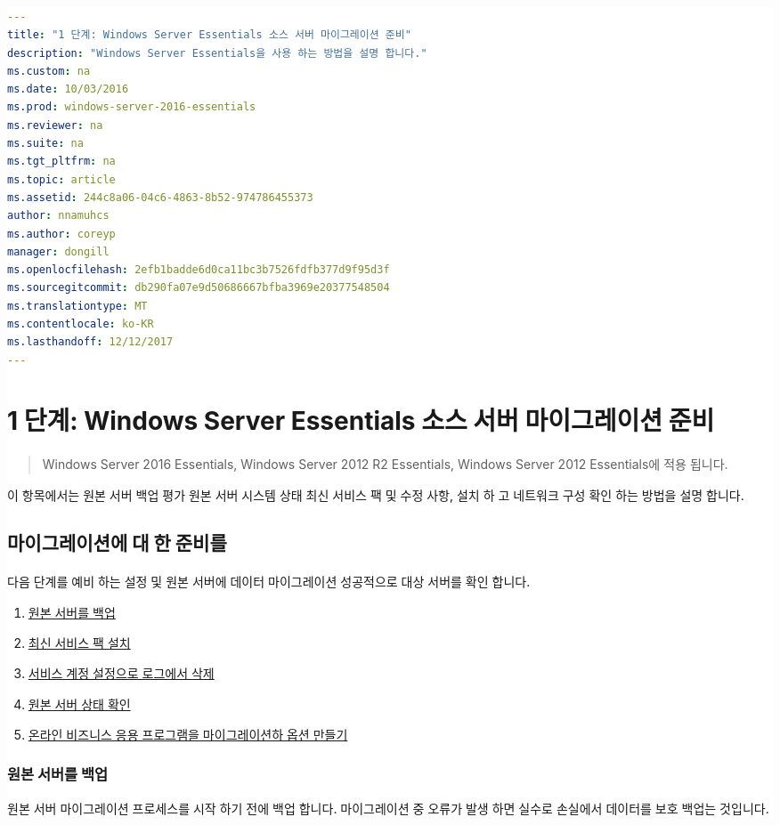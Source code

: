 ```yaml
---
title: "1 단계: Windows Server Essentials 소스 서버 마이그레이션 준비"
description: "Windows Server Essentials을 사용 하는 방법을 설명 합니다."
ms.custom: na
ms.date: 10/03/2016
ms.prod: windows-server-2016-essentials
ms.reviewer: na
ms.suite: na
ms.tgt_pltfrm: na
ms.topic: article
ms.assetid: 244c8a06-04c6-4863-8b52-974786455373
author: nnamuhcs
ms.author: coreyp
manager: dongill
ms.openlocfilehash: 2efb1badde6d0ca11bc3b7526fdfb377d9f95d3f
ms.sourcegitcommit: db290fa07e9d50686667bfba3969e20377548504
ms.translationtype: MT
ms.contentlocale: ko-KR
ms.lasthandoff: 12/12/2017
---
```

# <a name="step-1-prepare-your-source-server-for-windows-server-essentials-migration"></a>1 단계: Windows Server Essentials 소스 서버 마이그레이션 준비

>Windows Server 2016 Essentials, Windows Server 2012 R2 Essentials, Windows Server 2012 Essentials에 적용 됩니다.

이 항목에서는 원본 서버 백업 평가 원본 서버 시스템 상태 최신 서비스 팩 및 수정 사항, 설치 하 고 네트워크 구성 확인 하는 방법을 설명 합니다.  
  
## <a name="to-prepare-for-migration"></a>마이그레이션에 대 한 준비를  
 다음 단계를 예비 하는 설정 및 원본 서버에 데이터 마이그레이션 성공적으로 대상 서버를 확인 합니다.  
  
1.  [원본 서버를 백업](Step-1--Prepare-your-Source-Server-for-Windows-Server-Essentials-migration.md#BKMK_BackUpYourSourceServerToPrepareForMigration)  
  
2.  [최신 서비스 팩 설치](Step-1--Prepare-your-Source-Server-for-Windows-Server-Essentials-migration.md#BKMK_InstallTheMostRecentServicePacksToPrepareForMigration)  
  
3.  [서비스 계정 설정으로 로그에서 삭제](Step-1--Prepare-your-Source-Server-for-Windows-Server-Essentials-migration.md#BKMK_DeleteSvcAcctSetting)  
  
4.  [원본 서버 상태 확인](Step-1--Prepare-your-Source-Server-for-Windows-Server-Essentials-migration.md#BKMK_EvaluateHealth)  
  
5.  [온라인 비즈니스 응용 프로그램을 마이그레이션하 옵션 만들기](Step-1--Prepare-your-Source-Server-for-Windows-Server-Essentials-migration.md#BKMK_MigrateLOB)  
  
###  <a name="BKMK_BackUpYourSourceServerToPrepareForMigration"></a>원본 서버를 백업  
 원본 서버 마이그레이션 프로세스를 시작 하기 전에 백업 합니다. 마이그레이션 중 오류가 발생 하면 실수로 손실에서 데이터를 보호 백업는 것입니다.  
  